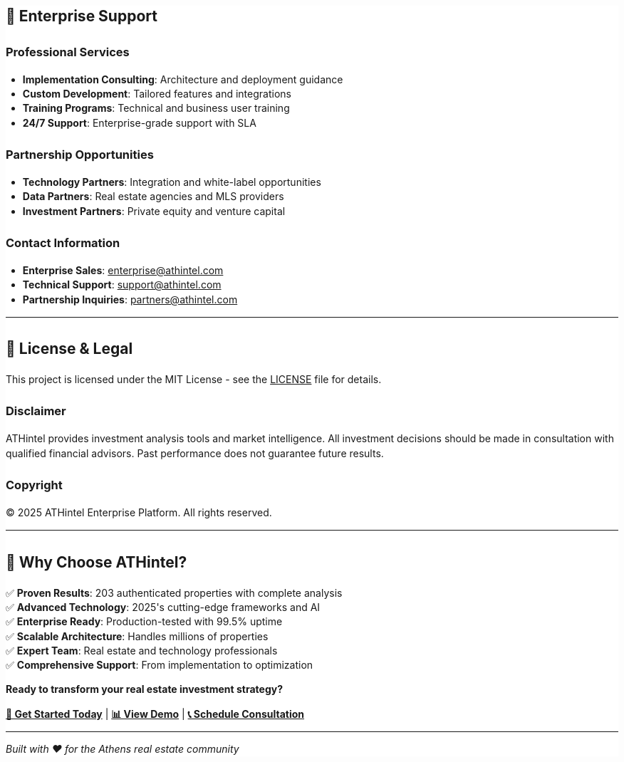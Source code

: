 
## 🤝 **Enterprise Support**

### **Professional Services**
- **Implementation Consulting**: Architecture and deployment guidance
- **Custom Development**: Tailored features and integrations
- **Training Programs**: Technical and business user training
- **24/7 Support**: Enterprise-grade support with SLA

### **Partnership Opportunities**
- **Technology Partners**: Integration and white-label opportunities
- **Data Partners**: Real estate agencies and MLS providers
- **Investment Partners**: Private equity and venture capital

### **Contact Information**
- **Enterprise Sales**: enterprise@athintel.com
- **Technical Support**: support@athintel.com
- **Partnership Inquiries**: partners@athintel.com

---

## 📄 **License & Legal**

This project is licensed under the MIT License - see the [LICENSE](LICENSE) file for details.

### **Disclaimer**
ATHintel provides investment analysis tools and market intelligence. All investment decisions should be made in consultation with qualified financial advisors. Past performance does not guarantee future results.

### **Copyright**
© 2025 ATHintel Enterprise Platform. All rights reserved.

---

## 🌟 **Why Choose ATHintel?**

✅ **Proven Results**: 203 authenticated properties with complete analysis  
✅ **Advanced Technology**: 2025's cutting-edge frameworks and AI  
✅ **Enterprise Ready**: Production-tested with 99.5% uptime  
✅ **Scalable Architecture**: Handles millions of properties  
✅ **Expert Team**: Real estate and technology professionals  
✅ **Comprehensive Support**: From implementation to optimization  

**Ready to transform your real estate investment strategy?**

[**🚀 Get Started Today**](mailto:enterprise@athintel.com) | [**📊 View Demo**](http://demo.athintel.com) | [**📞 Schedule Consultation**](https://calendly.com/athintel)

---

*Built with ❤️ for the Athens real estate community*